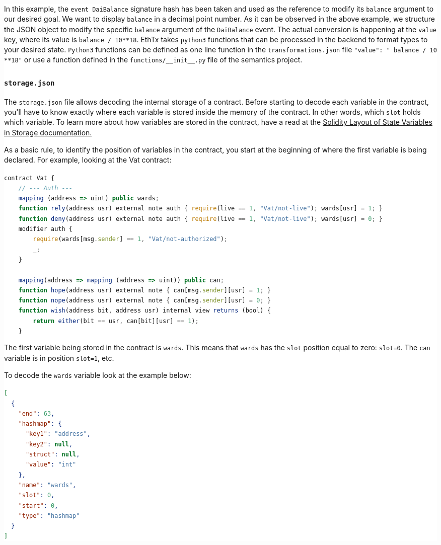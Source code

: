 In this example, the `event DaiBalance` signature hash has been taken and used as the reference to modify its `balance` argument to our desired goal. We want to display `balance` in a decimal point number. As it can be observed in the above example, we structure the JSON object to modify the specific `balance` argument of the `DaiBalance` event. The actual conversion is happening at the `value` key, where its value is `balance / 10**18`. EthTx takes `python3` functions that can be processed in the backend to format types to your desired state. `Python3` functions can be defined as one line function in the `transformations.json` file `"value": " balance / 10**18"` or use a function defined in the `functions/__init__.py` file of the semantics project.

### `storage.json`

The `storage.json` file allows decoding the internal storage of a contract. Before starting to decode each variable in the contract, you'll have to know exactly where each variable is stored inside the memory of the contract. In other words, which `slot` holds which variable. To learn more about how variables are stored in the contract, have a read at the [Solidity Layout of State Variables in Storage documentation.](https://solidity.readthedocs.io/en/v0.6.10/internals/layout_in_storage.html)

As a basic rule, to identify the position of variables in the contract, you start at the beginning of where the first variable is being declared.
For example, looking at the Vat contract:

```js
contract Vat {
    // --- Auth ---
    mapping (address => uint) public wards;
    function rely(address usr) external note auth { require(live == 1, "Vat/not-live"); wards[usr] = 1; }
    function deny(address usr) external note auth { require(live == 1, "Vat/not-live"); wards[usr] = 0; }
    modifier auth {
        require(wards[msg.sender] == 1, "Vat/not-authorized");
        _;
    }

    mapping(address => mapping (address => uint)) public can;
    function hope(address usr) external note { can[msg.sender][usr] = 1; }
    function nope(address usr) external note { can[msg.sender][usr] = 0; }
    function wish(address bit, address usr) internal view returns (bool) {
        return either(bit == usr, can[bit][usr] == 1);
    }
```

The first variable being stored in the contract is `wards`. This means that `wards` has the `slot` position equal to zero: `slot=0`. The `can` variable is in position `slot=1`, etc.

To decode the `wards` variable look at the example below:

```json
[
  {
    "end": 63,
    "hashmap": {
      "key1": "address",
      "key2": null,
      "struct": null,
      "value": "int"
    },
    "name": "wards",
    "slot": 0,
    "start": 0,
    "type": "hashmap"
  }
]
```


[0]:  000000000000000000000000233ae6edc762336b177af882960dee989276b2cc
[1]:  00000000000000000000000000000000000000000000000000000000000000c0
[2]:  0000000000000000000000000099a9060000000000000000000000005ebe735e
[3]:  0000000000000000000000000000000000000000000000000000000000000180